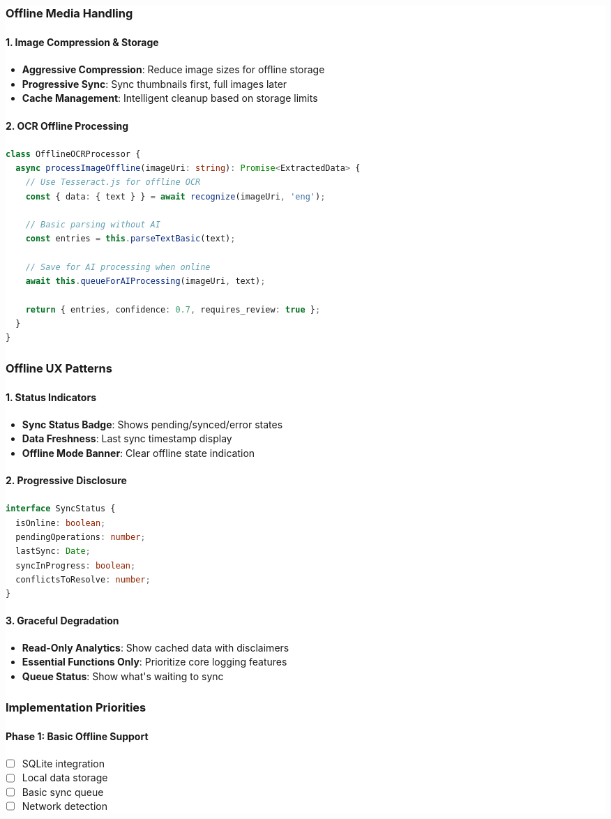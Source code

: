### Offline Media Handling

#### 1. **Image Compression & Storage**
- **Aggressive Compression**: Reduce image sizes for offline storage
- **Progressive Sync**: Sync thumbnails first, full images later
- **Cache Management**: Intelligent cleanup based on storage limits

#### 2. **OCR Offline Processing**
```typescript
class OfflineOCRProcessor {
  async processImageOffline(imageUri: string): Promise<ExtractedData> {
    // Use Tesseract.js for offline OCR
    const { data: { text } } = await recognize(imageUri, 'eng');
    
    // Basic parsing without AI
    const entries = this.parseTextBasic(text);
    
    // Save for AI processing when online
    await this.queueForAIProcessing(imageUri, text);
    
    return { entries, confidence: 0.7, requires_review: true };
  }
}
```

### Offline UX Patterns

#### 1. **Status Indicators**
- **Sync Status Badge**: Shows pending/synced/error states
- **Data Freshness**: Last sync timestamp display
- **Offline Mode Banner**: Clear offline state indication

#### 2. **Progressive Disclosure**
```typescript
interface SyncStatus {
  isOnline: boolean;
  pendingOperations: number;
  lastSync: Date;
  syncInProgress: boolean;
  conflictsToResolve: number;
}
```

#### 3. **Graceful Degradation**
- **Read-Only Analytics**: Show cached data with disclaimers
- **Essential Functions Only**: Prioritize core logging features
- **Queue Status**: Show what's waiting to sync

### Implementation Priorities

#### Phase 1: Basic Offline Support
- [ ] SQLite integration
- [ ] Local data storage
- [ ] Basic sync queue
- [ ] Network detection
